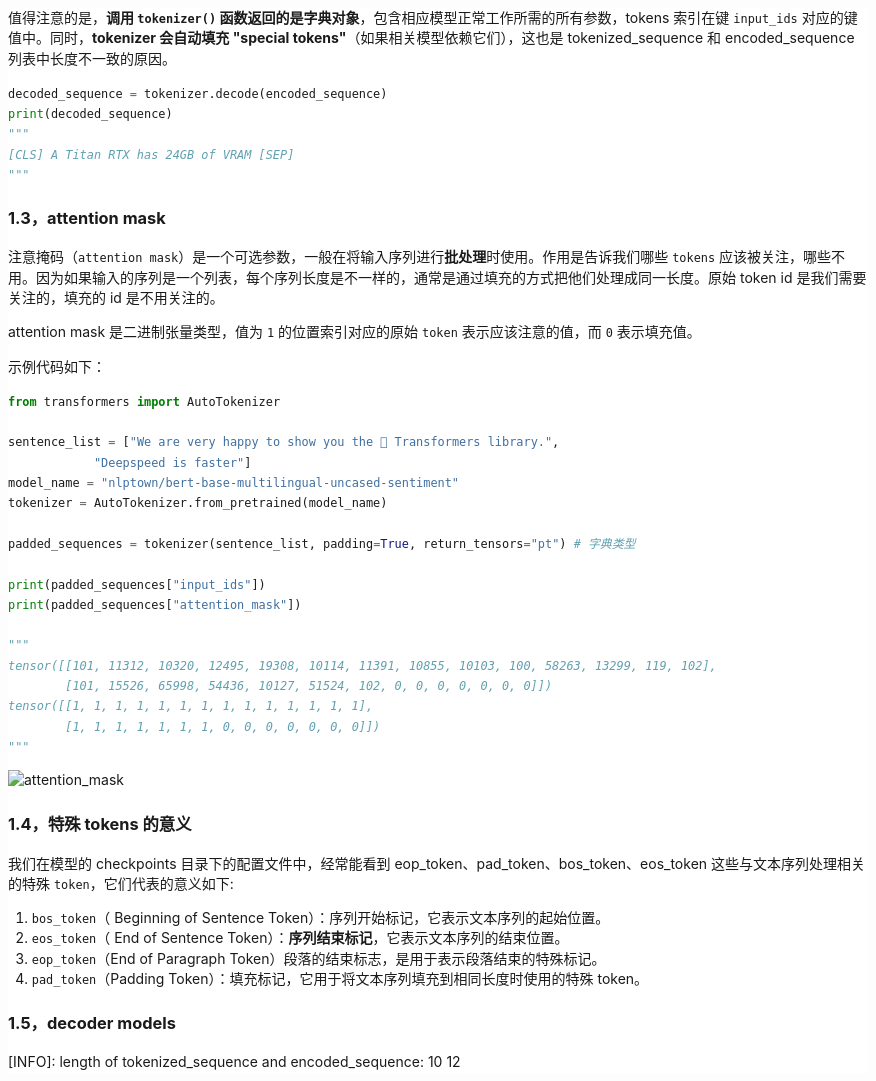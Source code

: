 值得注意的是，**调用 `tokenizer()` 函数返回的是字典对象**，包含相应模型正常工作所需的所有参数，tokens 索引在键 `input_ids` 对应的键值中。同时，**tokenizer 会自动填充 "special tokens"**（如果相关模型依赖它们），这也是 tokenized_sequence 和 encoded_sequence 列表中长度不一致的原因。

```python
decoded_sequence = tokenizer.decode(encoded_sequence)
print(decoded_sequence)
"""
[CLS] A Titan RTX has 24GB of VRAM [SEP]
"""
```

### 1.3，attention mask

注意掩码（`attention mask`）是一个可选参数，一般在将输入序列进行**批处理**时使用。作用是告诉我们哪些 `tokens` 应该被关注，哪些不用。因为如果输入的序列是一个列表，每个序列长度是不一样的，通常是通过填充的方式把他们处理成同一长度。原始 token id 是我们需要关注的，填充的 id 是不用关注的。

attention mask 是二进制张量类型，值为 `1` 的位置索引对应的原始 `token` 表示应该注意的值，而 `0` 表示填充值。

示例代码如下：

```python
from transformers import AutoTokenizer

sentence_list = ["We are very happy to show you the 🤗 Transformers library.",
            "Deepspeed is faster"]
model_name = "nlptown/bert-base-multilingual-uncased-sentiment"
tokenizer = AutoTokenizer.from_pretrained(model_name)

padded_sequences = tokenizer(sentence_list, padding=True, return_tensors="pt") # 字典类型

print(padded_sequences["input_ids"])
print(padded_sequences["attention_mask"])

"""
tensor([[101, 11312, 10320, 12495, 19308, 10114, 11391, 10855, 10103, 100, 58263, 13299, 119, 102],
        [101, 15526, 65998, 54436, 10127, 51524, 102, 0, 0, 0, 0, 0, 0, 0]])
tensor([[1, 1, 1, 1, 1, 1, 1, 1, 1, 1, 1, 1, 1, 1],
        [1, 1, 1, 1, 1, 1, 1, 0, 0, 0, 0, 0, 0, 0]])
"""
```

![attention_mask](../../images/transformers_basic/attention_mask.png)

### 1.4，特殊 tokens 的意义

我们在模型的 checkpoints 目录下的配置文件中，经常能看到 eop_token、pad_token、bos_token、eos_token 这些与文本序列处理相关的特殊 `token`，它们代表的意义如下:

1. `bos_token`（ Beginning of Sentence Token）：序列开始标记，它表示文本序列的起始位置。
2. `eos_token`（ End of Sentence Token）：**序列结束标记**，它表示文本序列的结束位置。
3. `eop_token`（End of Paragraph Token）段落的结束标志，是用于表示段落结束的特殊标记。
4. `pad_token`（Padding Token）：填充标记，它用于将文本序列填充到相同长度时使用的特殊 token。

### 1.5，decoder models


[INFO]: length of tokenized_sequence and encoded_sequence: 10 12